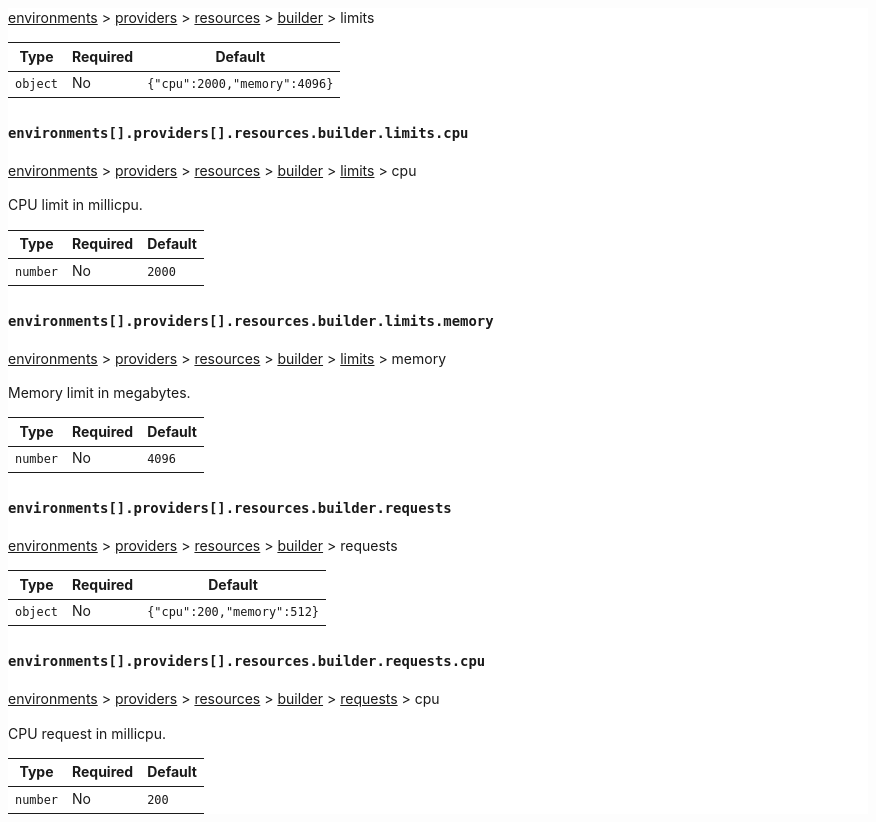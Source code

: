 [environments](#environments) > [providers](#environments[].providers[]) > [resources](#environments[].providers[].resources) > [builder](#environments[].providers[].resources.builder) > limits

| Type     | Required | Default                      |
| -------- | -------- | ---------------------------- |
| `object` | No       | `{"cpu":2000,"memory":4096}` |

### `environments[].providers[].resources.builder.limits.cpu`

[environments](#environments) > [providers](#environments[].providers[]) > [resources](#environments[].providers[].resources) > [builder](#environments[].providers[].resources.builder) > [limits](#environments[].providers[].resources.builder.limits) > cpu

CPU limit in millicpu.

| Type     | Required | Default |
| -------- | -------- | ------- |
| `number` | No       | `2000`  |

### `environments[].providers[].resources.builder.limits.memory`

[environments](#environments) > [providers](#environments[].providers[]) > [resources](#environments[].providers[].resources) > [builder](#environments[].providers[].resources.builder) > [limits](#environments[].providers[].resources.builder.limits) > memory

Memory limit in megabytes.

| Type     | Required | Default |
| -------- | -------- | ------- |
| `number` | No       | `4096`  |

### `environments[].providers[].resources.builder.requests`

[environments](#environments) > [providers](#environments[].providers[]) > [resources](#environments[].providers[].resources) > [builder](#environments[].providers[].resources.builder) > requests

| Type     | Required | Default                    |
| -------- | -------- | -------------------------- |
| `object` | No       | `{"cpu":200,"memory":512}` |

### `environments[].providers[].resources.builder.requests.cpu`

[environments](#environments) > [providers](#environments[].providers[]) > [resources](#environments[].providers[].resources) > [builder](#environments[].providers[].resources.builder) > [requests](#environments[].providers[].resources.builder.requests) > cpu

CPU request in millicpu.

| Type     | Required | Default |
| -------- | -------- | ------- |
| `number` | No       | `200`   |
